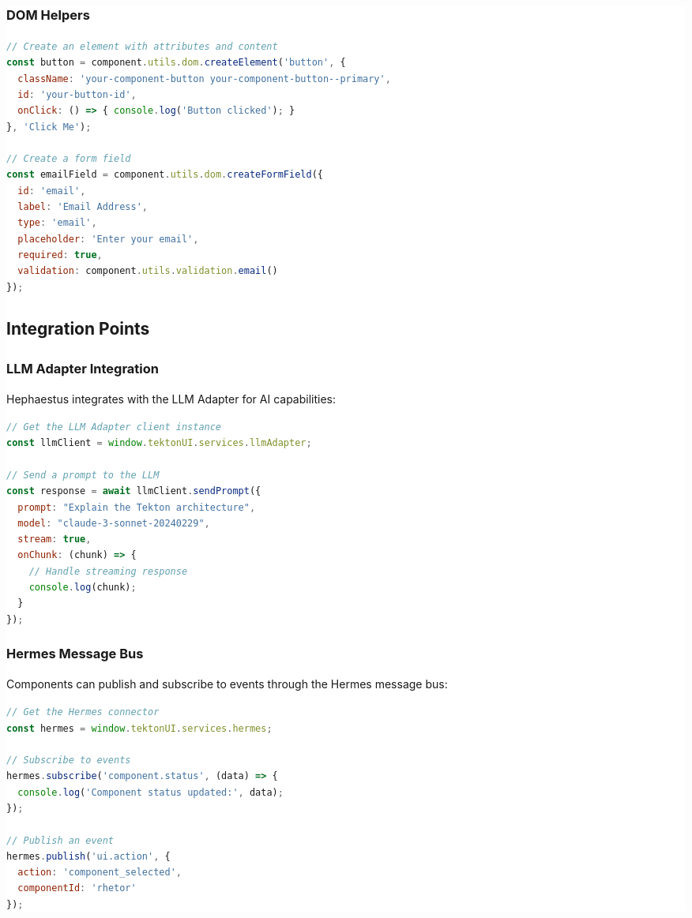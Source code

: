 ### DOM Helpers

```javascript
// Create an element with attributes and content
const button = component.utils.dom.createElement('button', {
  className: 'your-component-button your-component-button--primary',
  id: 'your-button-id',
  onClick: () => { console.log('Button clicked'); }
}, 'Click Me');

// Create a form field
const emailField = component.utils.dom.createFormField({
  id: 'email',
  label: 'Email Address',
  type: 'email',
  placeholder: 'Enter your email',
  required: true,
  validation: component.utils.validation.email()
});
```

## Integration Points

### LLM Adapter Integration

Hephaestus integrates with the LLM Adapter for AI capabilities:

```javascript
// Get the LLM Adapter client instance
const llmClient = window.tektonUI.services.llmAdapter;

// Send a prompt to the LLM
const response = await llmClient.sendPrompt({
  prompt: "Explain the Tekton architecture",
  model: "claude-3-sonnet-20240229",
  stream: true,
  onChunk: (chunk) => {
    // Handle streaming response
    console.log(chunk);
  }
});
```

### Hermes Message Bus

Components can publish and subscribe to events through the Hermes message bus:

```javascript
// Get the Hermes connector
const hermes = window.tektonUI.services.hermes;

// Subscribe to events
hermes.subscribe('component.status', (data) => {
  console.log('Component status updated:', data);
});

// Publish an event
hermes.publish('ui.action', {
  action: 'component_selected',
  componentId: 'rhetor'
});
```
